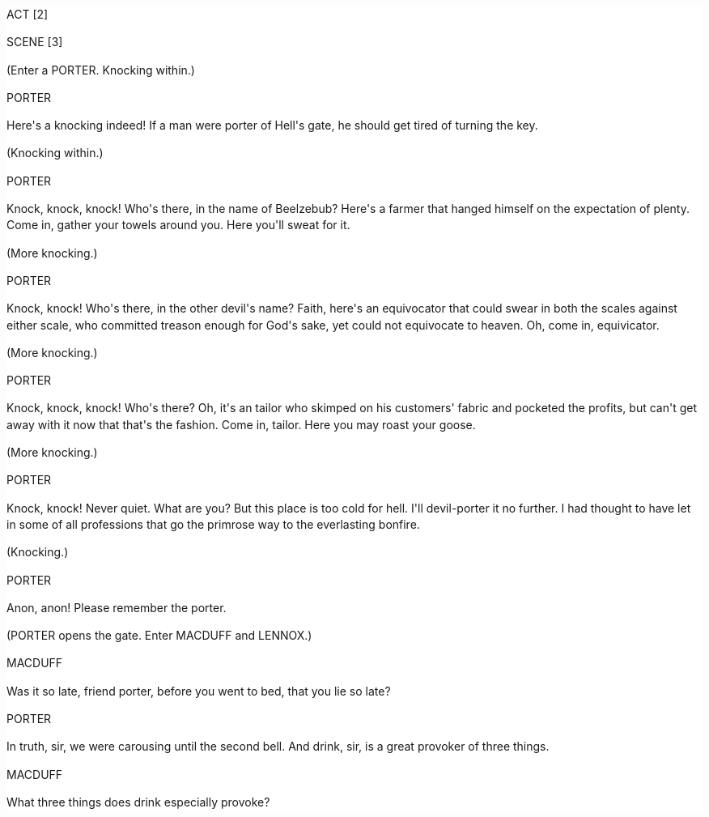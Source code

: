 ACT \[2\]

SCENE \[3\]

(Enter a PORTER. Knocking within.)

PORTER

Here's a knocking indeed! If a man were porter of Hell's gate, he should get tired of turning the key.

(Knocking within.)

PORTER

Knock, knock, knock! Who's there, in the name of Beelzebub? Here's a farmer that hanged himself on the expectation of plenty. Come in, gather your towels around you. Here you'll sweat for it.

(More knocking.)

PORTER

Knock, knock! Who's there, in the other devil's name? Faith, here's an equivocator that could swear in both the scales against either scale, who committed treason enough for God's sake, yet could not equivocate to heaven. Oh, come in, equivicator.

(More knocking.)

PORTER

Knock, knock, knock! Who's there? Oh, it's an tailor who skimped on his customers' fabric and pocketed the profits, but can't get away with it now that that's the fashion. Come in, tailor. Here you may roast your goose.

(More knocking.)

PORTER

Knock, knock! Never quiet. What are you? But this place is too cold for hell. I'll devil-porter it no further. I had thought to have let in some of all professions that go the primrose way to the everlasting bonfire.

(Knocking.)

PORTER

Anon, anon! Please remember the porter.

(PORTER opens the gate. Enter MACDUFF and LENNOX.)

MACDUFF

Was it so late, friend porter, before you went to bed, that you lie so late?

PORTER

In truth, sir, we were carousing until the second bell. And drink, sir, is a great provoker of three things.

MACDUFF

What three things does drink especially provoke?
